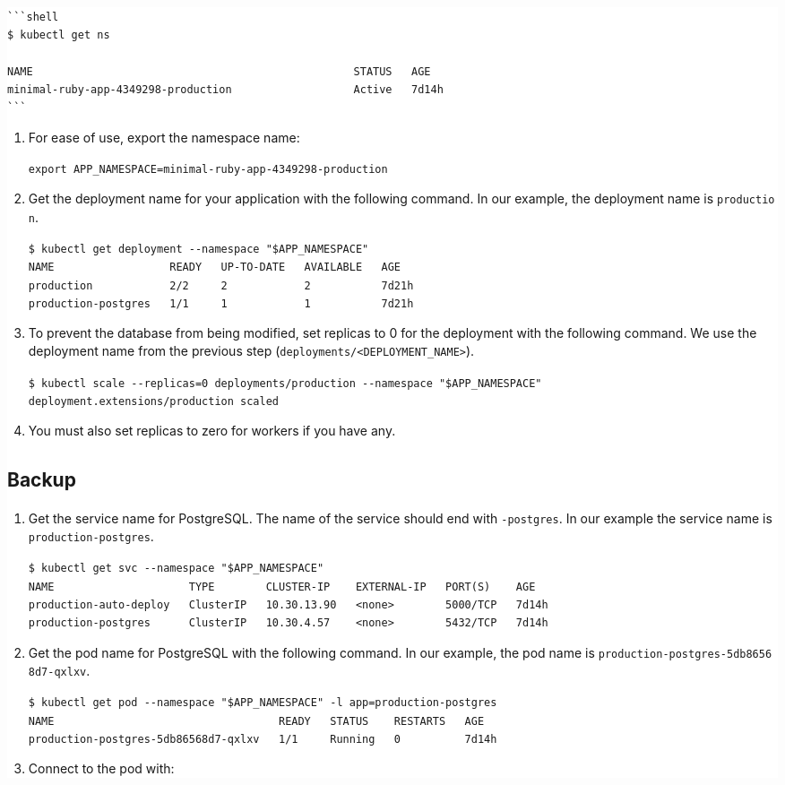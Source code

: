     ```shell
    $ kubectl get ns

    NAME                                                  STATUS   AGE
    minimal-ruby-app-4349298-production                   Active   7d14h
    ```

1. For ease of use, export the namespace name:

   ```shell
   export APP_NAMESPACE=minimal-ruby-app-4349298-production
   ```

1. Get the deployment name for your application with the following command. In our example, the deployment name is `production`.

    ```shell
    $ kubectl get deployment --namespace "$APP_NAMESPACE"
    NAME                  READY   UP-TO-DATE   AVAILABLE   AGE
    production            2/2     2            2           7d21h
    production-postgres   1/1     1            1           7d21h
    ```

1. To prevent the database from being modified, set replicas to 0 for the deployment with the following command.
   We use the deployment name from the previous step (`deployments/<DEPLOYMENT_NAME>`).

    ```shell
    $ kubectl scale --replicas=0 deployments/production --namespace "$APP_NAMESPACE"
    deployment.extensions/production scaled
    ```

1. You must also set replicas to zero for workers if you have any.

## Backup

1. Get the service name for PostgreSQL. The name of the service should end with `-postgres`. In our example the service name is `production-postgres`.

    ```shell
    $ kubectl get svc --namespace "$APP_NAMESPACE"
    NAME                     TYPE        CLUSTER-IP    EXTERNAL-IP   PORT(S)    AGE
    production-auto-deploy   ClusterIP   10.30.13.90   <none>        5000/TCP   7d14h
    production-postgres      ClusterIP   10.30.4.57    <none>        5432/TCP   7d14h
    ```

1. Get the pod name for PostgreSQL with the following command. In our example, the pod name is `production-postgres-5db86568d7-qxlxv`.

    ```shell
    $ kubectl get pod --namespace "$APP_NAMESPACE" -l app=production-postgres
    NAME                                   READY   STATUS    RESTARTS   AGE
    production-postgres-5db86568d7-qxlxv   1/1     Running   0          7d14h
    ```

1. Connect to the pod with:
